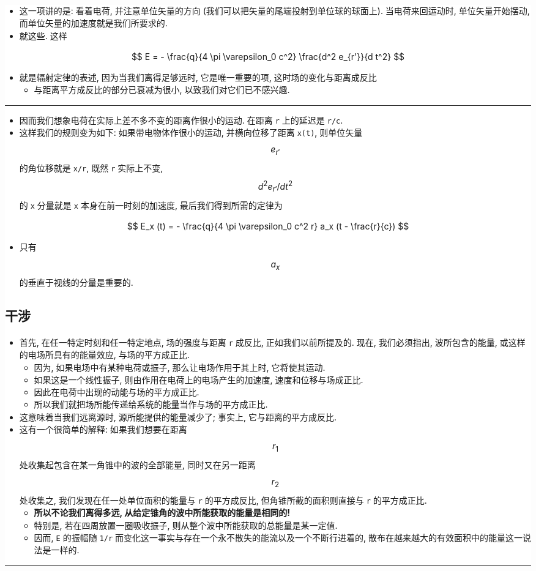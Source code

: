 - 这一项讲的是: 看着电荷, 并注意单位矢量的方向
  (我们可以把矢量的尾端投射到单位球的球面上).
  当电荷来回运动时, 单位矢量开始摆动,
  而单位矢量的加速度就是我们所要求的.
- 就这些. 这样

$$
E = - \frac{q}{4 \pi \varepsilon_0 c^2} \frac{d^2 e_{r'}}{d t^2}
$$

- 就是辐射定律的表述, 因为当我们离得足够远时, 它是唯一重要的项,
  这时场的变化与距离成反比
  - 与距离平方成反比的部分已衰减为很小, 以致我们对它们已不感兴趣.

---

- 因而我们想象电荷在实际上差不多不变的距离作很小的运动.
  在距离 `r` 上的延迟是 `r/c`.
- 这样我们的规则变为如下: 如果带电物体作很小的运动, 并横向位移了距离 `x(t)`,
  则单位矢量
  $$ e_{r'} $$
  的角位移就是 `x/r`, 既然 `r` 实际上不变,
  $$ d^2 e_{r'} / d t^2 $$
  的 `x` 分量就是 `x` 本身在前一时刻的加速度, 最后我们得到所需的定律为

$$
E_x (t) = - \frac{q}{4 \pi \varepsilon_0 c^2 r} a_x (t - \frac{r}{c})
$$

- 只有
  $$ a_x $$
  的垂直于视线的分量是重要的.

## 干涉

- 首先, 在任一特定时刻和任一特定地点, 场的强度与距离 `r` 成反比,
  正如我们以前所提及的. 现在, 我们必须指出, 波所包含的能量,
  或这样的电场所具有的能量效应, 与场的平方成正比.
  - 因为, 如果电场中有某种电荷或振子, 那么让电场作用于其上时, 它将使其运动.
  - 如果这是一个线性振子, 则由作用在电荷上的电场产生的加速度,
    速度和位移与场成正比.
  - 因此在电荷中出现的动能与场的平方成正比.
  - 所以我们就把场所能传递给系统的能量当作与场的平方成正比.
- 这意味着当我们远离源时, 源所能提供的能量减少了;
  事实上, 它与距离的平方成反比.
- 这有一个很简单的解释: 如果我们想要在距离
  $$ r_1 $$
  处收集起包含在某一角锥中的波的全部能量, 同时又在另一距离
  $$ r_2 $$
  处收集之, 我们发现在任一处单位面积的能量与 `r` 的平方成反比,
  但角锥所截的面积则直接与 `r` 的平方成正比.
  - __所以不论我们离得多远, 从给定锥角的波中所能获取的能量是相同的!__
  - 特别是, 若在四周放置一圈吸收振子, 则从整个波中所能获取的总能量是某一定值.
  - 因而, `E` 的振幅随 `1/r`
    而变化这一事实与存在一个永不散失的能流以及一个不断行进着的,
    散布在越来越大的有效面积中的能量这一说法是一样的.

---